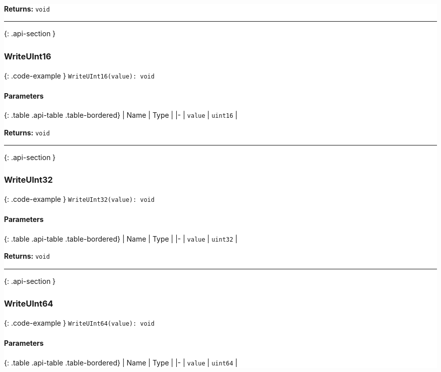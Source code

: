 **Returns:** 
`void`

___

{: .api-section }
### WriteUInt16

{: .code-example }
`WriteUInt16(value): void`

#### Parameters

{: .table .api-table .table-bordered}
| Name | Type |
|-
| `value` | `uint16` |

**Returns:** 
`void`

___

{: .api-section }
### WriteUInt32

{: .code-example }
`WriteUInt32(value): void`

#### Parameters

{: .table .api-table .table-bordered}
| Name | Type |
|-
| `value` | `uint32` |

**Returns:** 
`void`

___

{: .api-section }
### WriteUInt64

{: .code-example }
`WriteUInt64(value): void`

#### Parameters

{: .table .api-table .table-bordered}
| Name | Type |
|-
| `value` | `uint64` |
